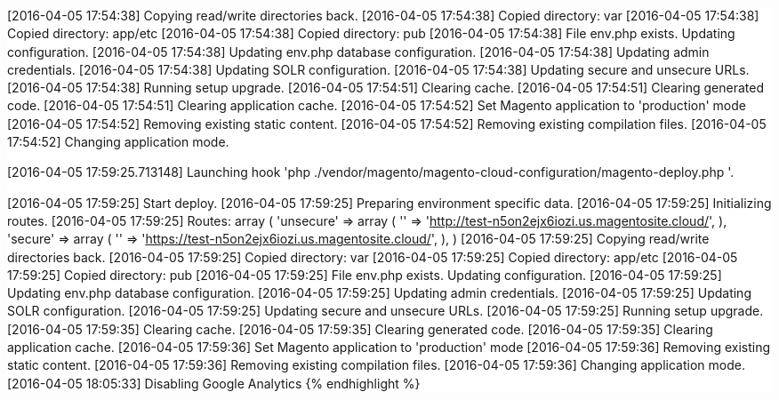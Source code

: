 [2016-04-05 17:54:38] Copying read/write directories back.
[2016-04-05 17:54:38] Copied directory: var
[2016-04-05 17:54:38] Copied directory: app/etc
[2016-04-05 17:54:38] Copied directory: pub
[2016-04-05 17:54:38] File env.php exists. Updating configuration.
[2016-04-05 17:54:38] Updating env.php database configuration.
[2016-04-05 17:54:38] Updating admin credentials.
[2016-04-05 17:54:38] Updating SOLR configuration.
[2016-04-05 17:54:38] Updating secure and unsecure URLs.
[2016-04-05 17:54:38] Running setup upgrade.
[2016-04-05 17:54:51] Clearing cache.
[2016-04-05 17:54:51] Clearing generated code.
[2016-04-05 17:54:51] Clearing application cache.
[2016-04-05 17:54:52] Set Magento application to 'production' mode
[2016-04-05 17:54:52] Removing existing static content.
[2016-04-05 17:54:52] Removing existing compilation files.
[2016-04-05 17:54:52] Changing application mode.

[2016-04-05 17:59:25.713148] Launching hook 'php ./vendor/magento/magento-cloud-configuration/magento-deploy.php
'.

[2016-04-05 17:59:25] Start deploy.
[2016-04-05 17:59:25] Preparing environment specific data.
[2016-04-05 17:59:25] Initializing routes.
[2016-04-05 17:59:25] Routes: array (
  'unsecure' =>
  array (
    '' => 'http://test-n5on2ejx6iozi.us.magentosite.cloud/',
  ),
  'secure' =>
  array (
    '' => 'https://test-n5on2ejx6iozi.us.magentosite.cloud/',
  ),
)
[2016-04-05 17:59:25] Copying read/write directories back.
[2016-04-05 17:59:25] Copied directory: var
[2016-04-05 17:59:25] Copied directory: app/etc
[2016-04-05 17:59:25] Copied directory: pub
[2016-04-05 17:59:25] File env.php exists. Updating configuration.
[2016-04-05 17:59:25] Updating env.php database configuration.
[2016-04-05 17:59:25] Updating admin credentials.
[2016-04-05 17:59:25] Updating SOLR configuration.
[2016-04-05 17:59:25] Updating secure and unsecure URLs.
[2016-04-05 17:59:25] Running setup upgrade.
[2016-04-05 17:59:35] Clearing cache.
[2016-04-05 17:59:35] Clearing generated code.
[2016-04-05 17:59:35] Clearing application cache.
[2016-04-05 17:59:36] Set Magento application to 'production' mode
[2016-04-05 17:59:36] Removing existing static content.
[2016-04-05 17:59:36] Removing existing compilation files.
[2016-04-05 17:59:36] Changing application mode.
[2016-04-05 18:05:33] Disabling Google Analytics
{% endhighlight %}
